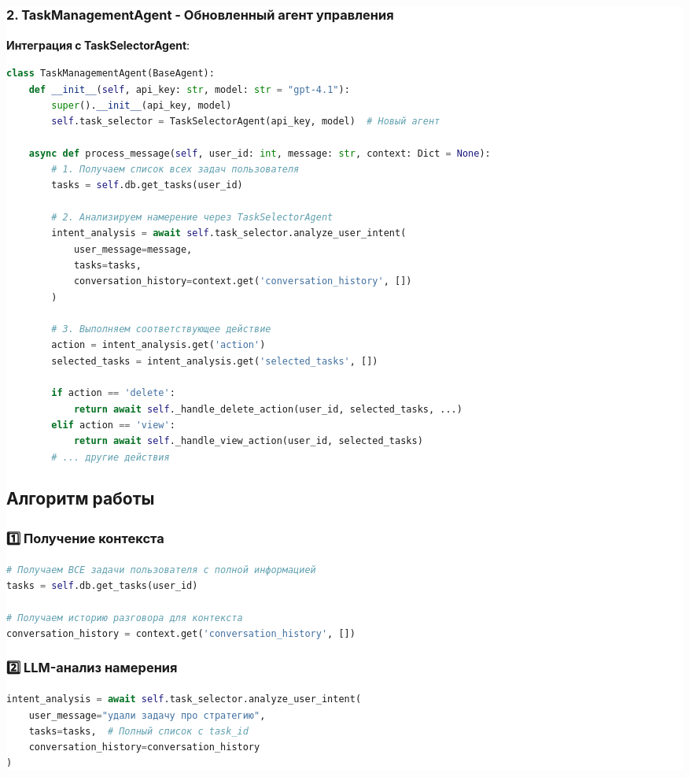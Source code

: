 ### 2. TaskManagementAgent - Обновленный агент управления

**Интеграция с TaskSelectorAgent**:
```python
class TaskManagementAgent(BaseAgent):
    def __init__(self, api_key: str, model: str = "gpt-4.1"):
        super().__init__(api_key, model)
        self.task_selector = TaskSelectorAgent(api_key, model)  # Новый агент
        
    async def process_message(self, user_id: int, message: str, context: Dict = None):
        # 1. Получаем список всех задач пользователя
        tasks = self.db.get_tasks(user_id)
        
        # 2. Анализируем намерение через TaskSelectorAgent
        intent_analysis = await self.task_selector.analyze_user_intent(
            user_message=message,
            tasks=tasks,
            conversation_history=context.get('conversation_history', [])
        )
        
        # 3. Выполняем соответствующее действие
        action = intent_analysis.get('action')
        selected_tasks = intent_analysis.get('selected_tasks', [])
        
        if action == 'delete':
            return await self._handle_delete_action(user_id, selected_tasks, ...)
        elif action == 'view':
            return await self._handle_view_action(user_id, selected_tasks)
        # ... другие действия
```

## Алгоритм работы

### 1️⃣ **Получение контекста**
```python
# Получаем ВСЕ задачи пользователя с полной информацией
tasks = self.db.get_tasks(user_id)

# Получаем историю разговора для контекста  
conversation_history = context.get('conversation_history', [])
```

### 2️⃣ **LLM-анализ намерения**
```python
intent_analysis = await self.task_selector.analyze_user_intent(
    user_message="удали задачу про стратегию",
    tasks=tasks,  # Полный список с task_id
    conversation_history=conversation_history
)
```
